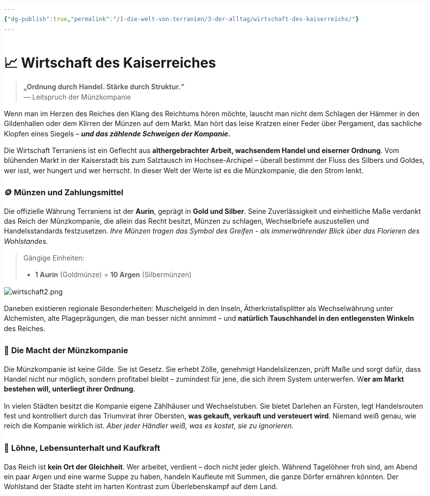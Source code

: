 ```yaml
---
{"dg-publish":true,"permalink":"/1-die-welt-von-terranien/3-der-alltag/wirtschaft-des-kaiserreichs/"}
---
```


# 📈 **Wirtschaft des Kaiserreiches**

> **„Ordnung durch Handel. Stärke durch Struktur.“**  
> —  Leitspruch der Münzkompanie

Wenn man im Herzen des Reiches den Klang des Reichtums hören möchte, lauscht man nicht dem Schlagen der Hämmer in den Gildenhallen oder dem Klirren der Münzen auf dem Markt. Man hört das leise Kratzen einer Feder über Pergament, das sachliche Klopfen eines Siegels – ***und das zählende Schweigen der Kompanie.***

Die Wirtschaft Terraniens ist ein Geflecht aus **althergebrachter Arbeit, wachsendem Handel und eiserner Ordnung**. Vom blühenden Markt in der Kaiserstadt bis zum Salztausch im Hochsee-Archipel – überall bestimmt der Fluss des Silbers und Goldes, wer isst, wer hungert und wer herrscht. In dieser Welt der Werte ist es die Münzkompanie, die den Strom lenkt.

### 🪙 **Münzen und Zahlungsmittel**

Die offizielle Währung Terraniens ist der **Aurin**, geprägt in **Gold und Silber**. Seine Zuverlässigkeit und einheitliche Maße verdankt das Reich der Münzkompanie, die allein das Recht besitzt, Münzen zu schlagen, Wechselbriefe auszustellen und Handelsstandards festzusetzen. *Ihre Münzen tragen das Symbol des Greifen - als immerwährender Blick über das Florieren des Wohlstandes.*

> Gängige Einheiten:
> - **1 Aurin** (Goldmünze) = **10 Argen** (Silbermünzen)

![wirtschaft2.png](/img/user/4%20Dateien/Illustrationen/wirtschaft2.png)

Daneben existieren regionale Besonderheiten: Muschelgeld in den Inseln, Ätherkristallsplitter als Wechselwährung unter Alchemisten, alte Plageprägungen, die man besser nicht annimmt – und **natürlich Tauschhandel in den entlegensten Winkeln** des Reiches.

### 🏦 **Die Macht der Münzkompanie**

Die Münzkompanie ist keine Gilde. Sie ist Gesetz. Sie erhebt Zölle, genehmigt Handelslizenzen, prüft Maße und sorgt dafür, dass Handel nicht nur möglich, sondern profitabel bleibt – zumindest für jene, die sich ihrem System unterwerfen. W**er am Markt bestehen will, unterliegt ihrer Ordnung**.

In vielen Städten besitzt die Kompanie eigene Zählhäuser und Wechselstuben. Sie bietet Darlehen an Fürsten, legt Handelsrouten fest und kontrolliert durch das Triumvirat ihrer Obersten, **was gekauft, verkauft und versteuert wird**. Niemand weiß genau, wie reich die Kompanie wirklich ist. *Aber jeder Händler weiß, was es kostet, sie zu ignorieren.*

### 🧮 **Löhne, Lebensunterhalt und Kaufkraft**

Das Reich ist **kein Ort der Gleichheit**. Wer arbeitet, verdient – doch nicht jeder gleich. Während Tagelöhner froh sind, am Abend ein paar Argen und eine warme Suppe zu haben, handeln Kaufleute mit Summen, die ganze Dörfer ernähren könnten. Der Wohlstand der Städte steht im harten Kontrast zum Überlebenskampf auf dem Land.
